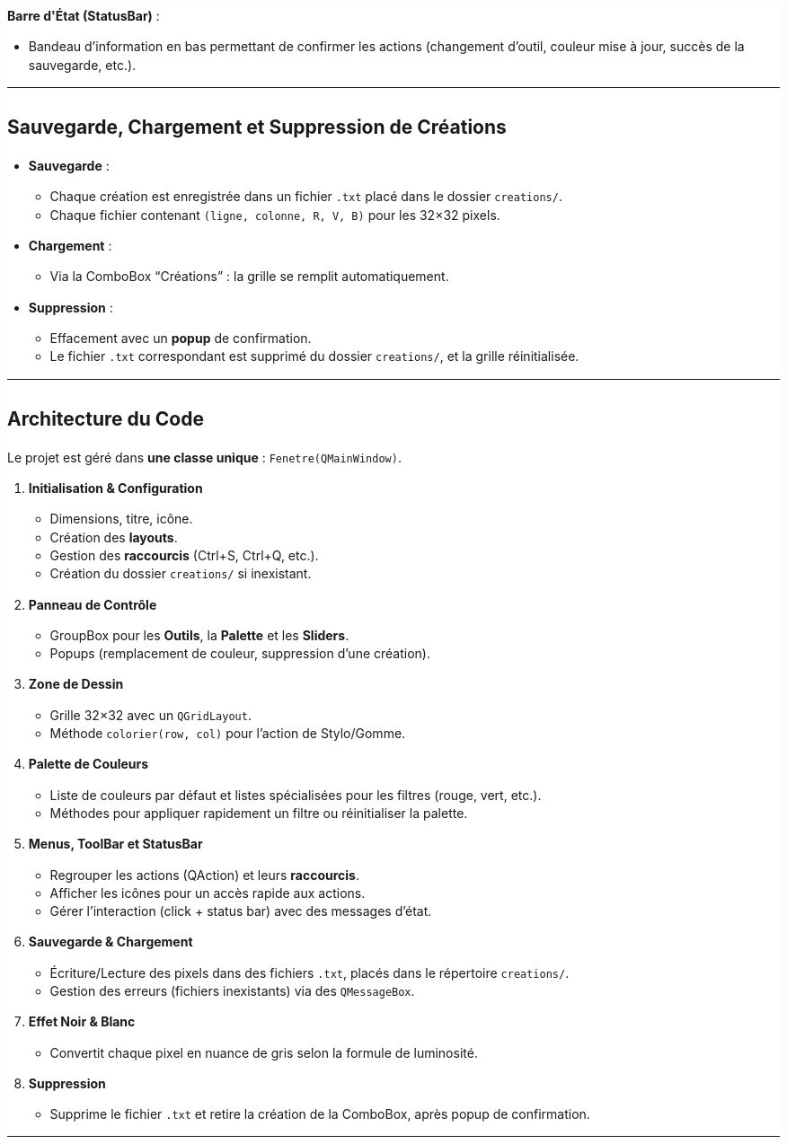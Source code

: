 **Barre d'État (StatusBar)** :  
- Bandeau d’information en bas permettant de confirmer les actions (changement d’outil, couleur mise à jour, succès de la sauvegarde, etc.).

---

## Sauvegarde, Chargement et Suppression de Créations

- **Sauvegarde** :  
  - Chaque création est enregistrée dans un fichier `.txt` placé dans le dossier `creations/`.
  - Chaque fichier contenant `(ligne, colonne, R, V, B)` pour les 32×32 pixels.
    
- **Chargement** :  
  - Via la ComboBox “Créations” : la grille se remplit automatiquement.
    
- **Suppression** :  
  - Effacement avec un **popup** de confirmation.  
  - Le fichier `.txt` correspondant est supprimé du dossier `creations/`, et la grille réinitialisée.

---

## Architecture du Code

Le projet est géré dans **une classe unique** : `Fenetre(QMainWindow)`.

1. **Initialisation & Configuration**  
   - Dimensions, titre, icône.  
   - Création des **layouts**.
   - Gestion des **raccourcis** (Ctrl+S, Ctrl+Q, etc.).  
   - Création du dossier `creations/` si inexistant.

2. **Panneau de Contrôle**  
   - GroupBox pour les **Outils**, la **Palette** et les **Sliders**.  
   - Popups (remplacement de couleur, suppression d’une création).

3. **Zone de Dessin**  
   - Grille 32×32 avec un `QGridLayout`. 
   - Méthode `colorier(row, col)` pour l’action de Stylo/Gomme.

4. **Palette de Couleurs**  
   - Liste de couleurs par défaut et listes spécialisées pour les filtres (rouge, vert, etc.).  
   - Méthodes pour appliquer rapidement un filtre ou réinitialiser la palette.

5. **Menus, ToolBar et StatusBar**  
   - Regrouper les actions (QAction) et leurs **raccourcis**.  
   - Afficher les icônes pour un accès rapide aux actions.
   - Gérer l’interaction (click + status bar) avec des messages d’état.

6. **Sauvegarde & Chargement**  
   - Écriture/Lecture des pixels dans des fichiers `.txt`, placés dans le répertoire `creations/`.
   - Gestion des erreurs (fichiers inexistants) via des `QMessageBox`.

7. **Effet Noir & Blanc**  
   - Convertit chaque pixel en nuance de gris selon la formule de luminosité.

8. **Suppression**  
   - Supprime le fichier `.txt` et retire la création de la ComboBox, après popup de confirmation.
     
---